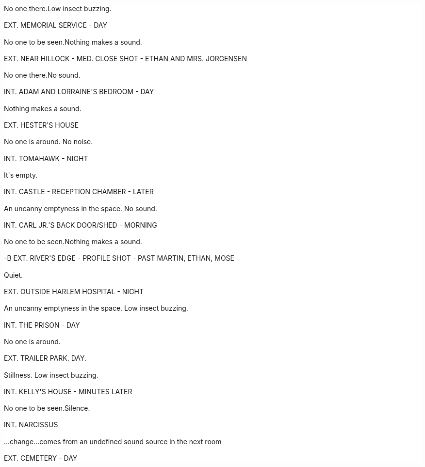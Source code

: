No one there.Low insect buzzing.


EXT. MEMORIAL SERVICE - DAY

No one to be seen.Nothing makes a sound.


EXT. NEAR HILLOCK - MED. CLOSE SHOT - ETHAN AND MRS. JORGENSEN

No one there.No sound.


INT. ADAM AND LORRAINE'S BEDROOM - DAY

Nothing makes a sound.


EXT. HESTER'S HOUSE

No one is around. No noise.


INT. TOMAHAWK - NIGHT

It's empty.


INT. CASTLE - RECEPTION CHAMBER - LATER

An uncanny emptyness in the space. No sound.


INT. CARL JR.'S BACK DOOR/SHED - MORNING

No one to be seen.Nothing makes a sound.


-B	EXT. RIVER'S EDGE - PROFILE SHOT - PAST MARTIN, ETHAN, MOSE

Quiet.


EXT. OUTSIDE HARLEM HOSPITAL - NIGHT

An uncanny emptyness in the space. Low insect buzzing.


INT. THE PRISON - DAY

No one is around. 


EXT. TRAILER PARK. DAY.

Stillness. Low insect buzzing.


INT. KELLY'S HOUSE - MINUTES LATER

No one to be seen.Silence.


INT. NARCISSUS

...change...comes from an undefined sound source in the next room 


EXT. CEMETERY - DAY

